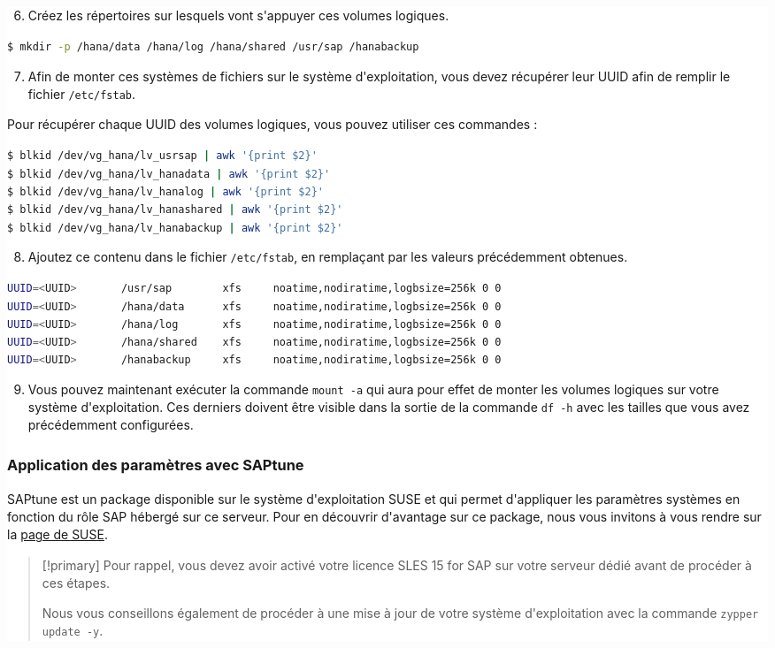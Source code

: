 <ol start="6">
  <li>Créez les répertoires sur lesquels vont s'appuyer ces volumes logiques.</li>
</ol>

```bash
$ mkdir -p /hana/data /hana/log /hana/shared /usr/sap /hanabackup
```

<ol start="7">
  <li>Afin de monter ces systèmes de fichiers sur le système d'exploitation, vous devez récupérer leur UUID afin de remplir le fichier <code>/etc/fstab</code>.</li>
</ol>

Pour récupérer chaque UUID des volumes logiques, vous pouvez utiliser ces commandes :

```bash
$ blkid /dev/vg_hana/lv_usrsap | awk '{print $2}'
$ blkid /dev/vg_hana/lv_hanadata | awk '{print $2}'
$ blkid /dev/vg_hana/lv_hanalog | awk '{print $2}'
$ blkid /dev/vg_hana/lv_hanashared | awk '{print $2}'
$ blkid /dev/vg_hana/lv_hanabackup | awk '{print $2}'
```

<ol start="8">
  <li>Ajoutez ce contenu dans le fichier <code>/etc/fstab</code>, en remplaçant par les valeurs précédemment obtenues.</li>
</ol>

```bash
UUID=<UUID>       /usr/sap        xfs     noatime,nodiratime,logbsize=256k 0 0
UUID=<UUID>       /hana/data      xfs     noatime,nodiratime,logbsize=256k 0 0
UUID=<UUID>       /hana/log       xfs     noatime,nodiratime,logbsize=256k 0 0
UUID=<UUID>       /hana/shared    xfs     noatime,nodiratime,logbsize=256k 0 0
UUID=<UUID>       /hanabackup     xfs     noatime,nodiratime,logbsize=256k 0 0
```

<ol start="9">
  <li>Vous pouvez maintenant exécuter la commande <code>mount -a</code> qui aura pour effet de monter les volumes logiques sur votre système d'exploitation. Ces derniers doivent être visible dans la sortie de la commande <code>df -h</code> avec les tailles que vous avez précédemment configurées.</li>
</ol>

### Application des paramètres avec SAPtune

SAPtune est un package disponible sur le système d'exploitation SUSE et qui permet d'appliquer les paramètres systèmes en fonction du rôle SAP hébergé sur ce serveur. Pour en découvrir d'avantage sur ce package, nous vous invitons à vous rendre sur la [page de SUSE](https://documentation.suse.com/sles-sap/15-SP2/html/SLES-SAP-guide/cha-tune.html).

> [!primary]
> Pour rappel, vous devez avoir activé votre licence SLES 15 for SAP sur votre serveur dédié avant de procéder à ces étapes.
>
> Nous vous conseillons également de procéder à une mise à jour de votre système d'exploitation avec la commande `zypper update -y`.
